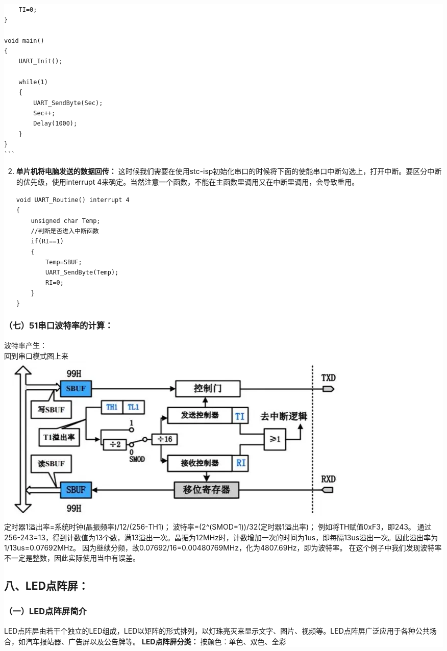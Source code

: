         TI=0;
    }

    void main()
    {
        UART_Init();
        
        while(1)
        {
            UART_SendByte(Sec);
            Sec++;
            Delay(1000);
        }
    }
    ```
2.  **单片机将电脑发送的数据回传：**
    这时候我们需要在使用stc-isp初始化串口的时候将下面的使能串口中断勾选上，打开中断。要区分中断的优先级，使用interrupt 4来确定。当然注意一个函数，不能在主函数里调用又在中断里调用，会导致重用。
    ```
    void UART_Routine() interrupt 4
    {
        unsigned char Temp;
        //判断是否进入中断函数
        if(RI==1)
        {
            Temp=SBUF;
            UART_SendByte(Temp);
            RI=0;
        }
    }
    ```
### （七）51串口波特率的计算：
波特率产生：  
回到串口模式图上来  
![alt text](./江协科技C51学习笔记Picture/7.8.png)      
定时器1溢出率=系统时钟(晶振频率)/12/(256-TH1)；
波特率=(2^(SMOD=1))/32(定时器1溢出率)；
例如将TH赋值0xF3，即243。
通过256-243=13，得到计数值为13个数，满13溢出一次。晶振为12MHz时，计数增加一次的时间为1us，即每隔13us溢出一次。因此溢出率为1/13us=0.07692MHz。
因为继续分频，故0.07692/16=0.00480769MHz，化为4807.69Hz，即为波特率。
在这个例子中我们发现波特率不一定是整数，因此实际使用当中有误差。
## 八、LED点阵屏：
### （一）LED点阵屏简介
LED点阵屏由若干个独立的LED组成，LED以矩阵的形式排列，以灯珠亮灭来显示文字、图片、视频等。LED点阵屏广泛应用于各种公共场合，如汽车报站器、广告屏以及公告牌等。
**LED点阵屏分类：**
按颜色︰单色、双色、全彩